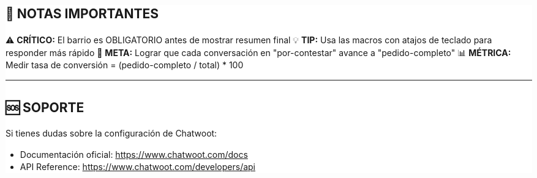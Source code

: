 ## 📝 NOTAS IMPORTANTES

⚠️ **CRÍTICO:** El barrio es OBLIGATORIO antes de mostrar resumen final
💡 **TIP:** Usa las macros con atajos de teclado para responder más rápido
🎯 **META:** Lograr que cada conversación en "por-contestar" avance a "pedido-completo"
📊 **MÉTRICA:** Medir tasa de conversión = (pedido-completo / total) * 100

---

## 🆘 SOPORTE

Si tienes dudas sobre la configuración de Chatwoot:
- Documentación oficial: https://www.chatwoot.com/docs
- API Reference: https://www.chatwoot.com/developers/api
